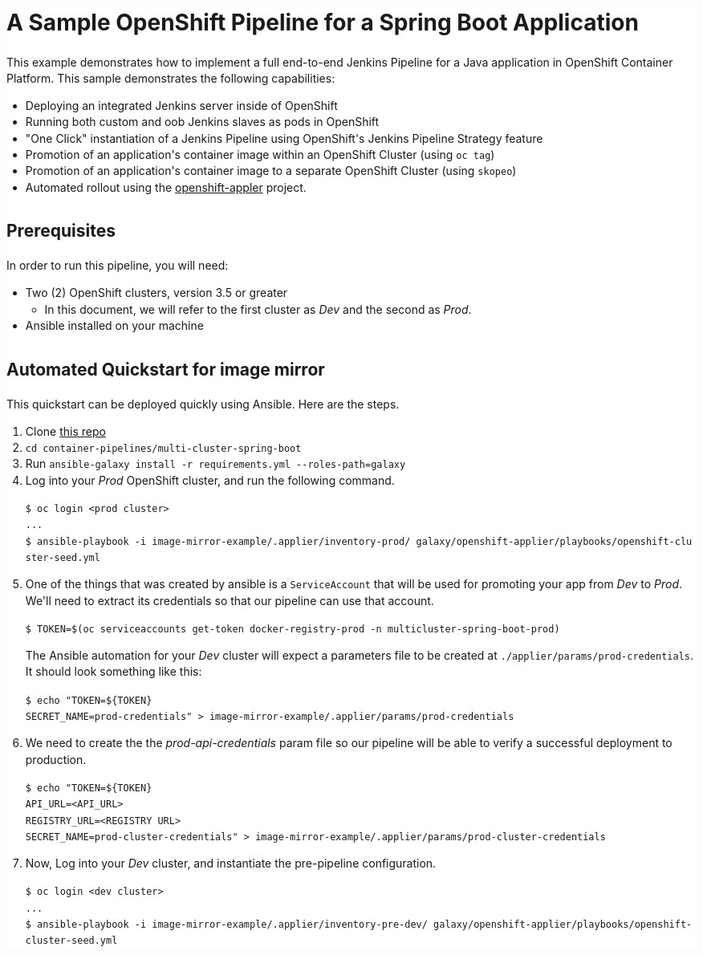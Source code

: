 # A Sample OpenShift Pipeline for a Spring Boot Application

This example demonstrates how to implement a full end-to-end Jenkins Pipeline for a Java application in OpenShift Container Platform. This sample demonstrates the following capabilities:

* Deploying an integrated Jenkins server inside of OpenShift
* Running both custom and oob Jenkins slaves as pods in OpenShift
* "One Click" instantiation of a Jenkins Pipeline using OpenShift's Jenkins Pipeline Strategy feature
* Promotion of an application's container image within an OpenShift Cluster (using `oc tag`)
* Promotion of an application's container image to a separate OpenShift Cluster (using `skopeo`)
* Automated rollout using the [openshift-appler](https://github.com/redhat-cop/openshift-applier) project.

## Prerequisites

In order to run this pipeline, you will need:

* Two (2) OpenShift clusters, version 3.5 or greater
  * In this document, we will refer to the first cluster as *_Dev_* and the second as *_Prod_*.
* Ansible installed on your machine

## Automated Quickstart for image mirror

This quickstart can be deployed quickly using Ansible. Here are the steps.

1. Clone [this repo](https://github.com/redhat-cop/container-pipelines)
2. `cd container-pipelines/multi-cluster-spring-boot`
3. Run `ansible-galaxy install -r requirements.yml --roles-path=galaxy`
4. Log into your _Prod_ OpenShift cluster, and run the following command.
    ```
    $ oc login <prod cluster>
    ...
    $ ansible-playbook -i image-mirror-example/.applier/inventory-prod/ galaxy/openshift-applier/playbooks/openshift-cluster-seed.yml
    ```
5. One of the things that was created by ansible is a `ServiceAccount` that will be used for promoting your app from _Dev_ to _Prod_. We'll need to extract its credentials so that our pipeline can use that account.
    ```
    $ TOKEN=$(oc serviceaccounts get-token docker-registry-prod -n multicluster-spring-boot-prod)
    ```
    The Ansible automation for your _Dev_ cluster will expect a parameters file to be created at `./applier/params/prod-credentials`. It should look something like this:
    ```
    $ echo "TOKEN=${TOKEN}
    SECRET_NAME=prod-credentials" > image-mirror-example/.applier/params/prod-credentials
    ```
6. We need to create the the *prod-api-credentials* param file so our pipeline will be able to verify a successful deployment to production.
    ```
    $ echo "TOKEN=${TOKEN}
    API_URL=<API_URL>
    REGISTRY_URL=<REGISTRY URL>
    SECRET_NAME=prod-cluster-credentials" > image-mirror-example/.applier/params/prod-cluster-credentials
    ```
6. Now, Log into your _Dev_ cluster, and instantiate the pre-pipeline configuration.
    ```
    $ oc login <dev cluster>
    ...
    $ ansible-playbook -i image-mirror-example/.applier/inventory-pre-dev/ galaxy/openshift-applier/playbooks/openshift-cluster-seed.yml